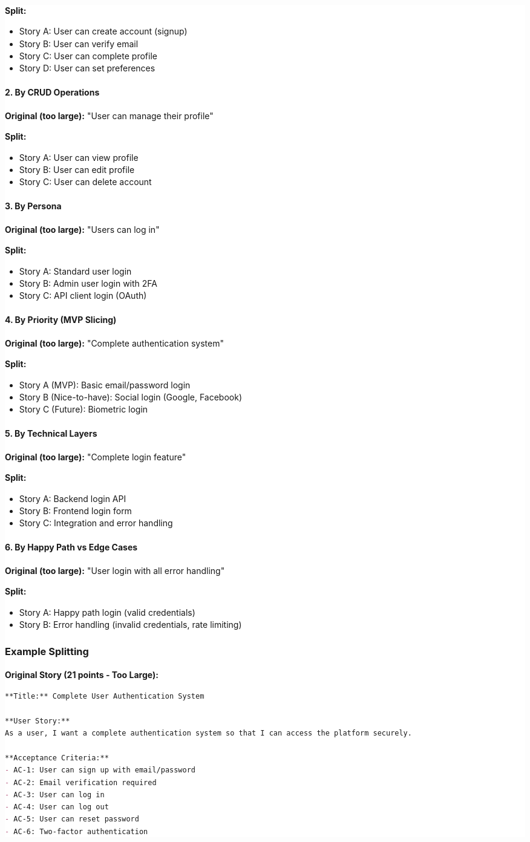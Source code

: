 **Split:**
- Story A: User can create account (signup)
- Story B: User can verify email
- Story C: User can complete profile
- Story D: User can set preferences

#### 2. By CRUD Operations
**Original (too large):**
"User can manage their profile"

**Split:**
- Story A: User can view profile
- Story B: User can edit profile
- Story C: User can delete account

#### 3. By Persona
**Original (too large):**
"Users can log in"

**Split:**
- Story A: Standard user login
- Story B: Admin user login with 2FA
- Story C: API client login (OAuth)

#### 4. By Priority (MVP Slicing)
**Original (too large):**
"Complete authentication system"

**Split:**
- Story A (MVP): Basic email/password login
- Story B (Nice-to-have): Social login (Google, Facebook)
- Story C (Future): Biometric login

#### 5. By Technical Layers
**Original (too large):**
"Complete login feature"

**Split:**
- Story A: Backend login API
- Story B: Frontend login form
- Story C: Integration and error handling

#### 6. By Happy Path vs Edge Cases
**Original (too large):**
"User login with all error handling"

**Split:**
- Story A: Happy path login (valid credentials)
- Story B: Error handling (invalid credentials, rate limiting)

### Example Splitting

**Original Story (21 points - Too Large):**
```markdown
**Title:** Complete User Authentication System

**User Story:**
As a user, I want a complete authentication system so that I can access the platform securely.

**Acceptance Criteria:**
- AC-1: User can sign up with email/password
- AC-2: Email verification required
- AC-3: User can log in
- AC-4: User can log out
- AC-5: User can reset password
- AC-6: Two-factor authentication
```